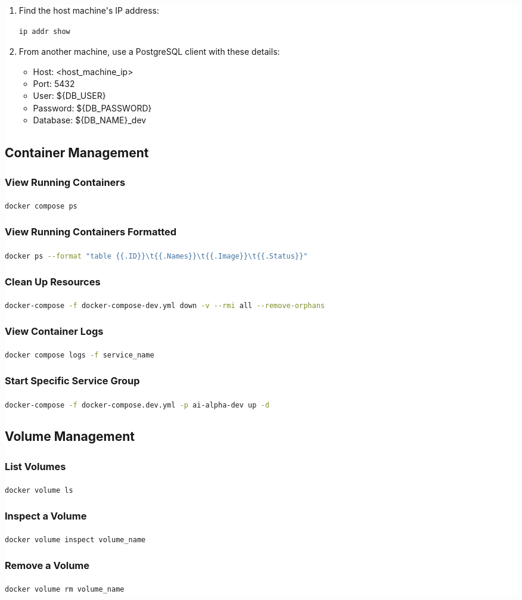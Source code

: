 1. Find the host machine's IP address:
   ```bash
   ip addr show
   ```

2. From another machine, use a PostgreSQL client with these details:
   - Host: <host_machine_ip>
   - Port: 5432
   - User: ${DB_USER}
   - Password: ${DB_PASSWORD}
   - Database: ${DB_NAME}_dev

## Container Management

### View Running Containers
```bash
docker compose ps
```

### View Running Containers Formatted
```bash
docker ps --format "table {{.ID}}\t{{.Names}}\t{{.Image}}\t{{.Status}}"
```

### Clean Up Resources
```bash
docker-compose -f docker-compose-dev.yml down -v --rmi all --remove-orphans
```

### View Container Logs
```bash
docker compose logs -f service_name
```

### Start Specific Service Group
```bash
docker-compose -f docker-compose.dev.yml -p ai-alpha-dev up -d
```

## Volume Management

### List Volumes
```bash
docker volume ls
```

### Inspect a Volume
```bash
docker volume inspect volume_name
```

### Remove a Volume
```bash
docker volume rm volume_name
```
